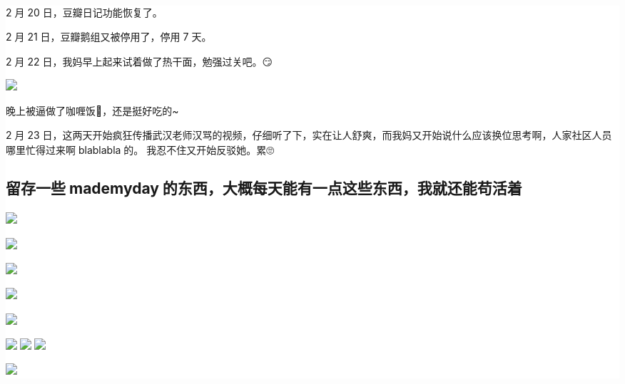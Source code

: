 2 月 20 日，豆瓣日记功能恢复了。

2 月 21 日，豆瓣鹅组又被停用了，停用 7 天。

2 月 22 日，我妈早上起来试着做了热干面，勉强过关吧。😏

![](https://static.zhuzi.dev/2020/02/20200222.jpeg)

晚上被逼做了咖喱饭🍛，还是挺好吃的~

2 月 23 日，这两天开始疯狂传播武汉老师汉骂的视频，仔细听了下，实在让人舒爽，而我妈又开始说什么应该换位思考啊，人家社区人员哪里忙得过来啊 blablabla 的。
我忍不住又开始反驳她。累🙄



## 留存一些 mademyday 的东西，大概每天能有一点这些东西，我就还能苟活着

![](https://static.zhuzi.dev/2020/02/20200130.jpeg)

![](https://static.zhuzi.dev/2020/02/20200201.png)

![](https://static.zhuzi.dev/2020/02/20200208.png)

![](https://static.zhuzi.dev/2020/02/20200213-1.png)

![](https://static.zhuzi.dev/2020/02/20200213-2.png)

![](https://static.zhuzi.dev/2020/02/20200218-1.jpeg)
![](https://static.zhuzi.dev/2020/02/20200218-2.jpeg)
![](https://static.zhuzi.dev/2020/02/20200218-3.jpeg)

![](https://static.zhuzi.dev/2020/02/20200221.png)
